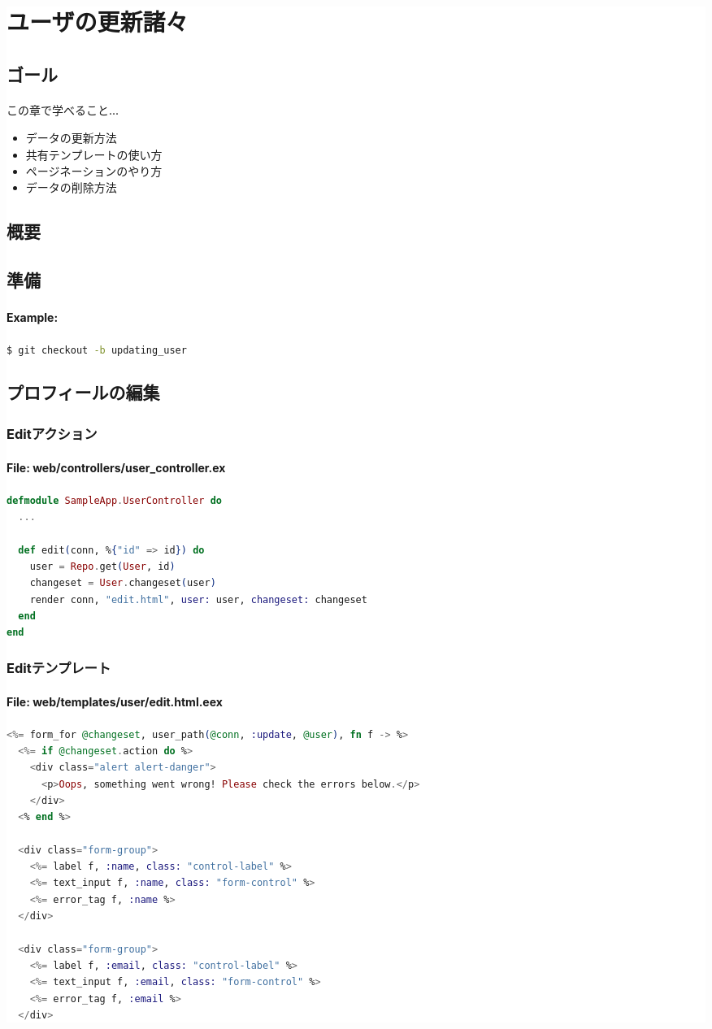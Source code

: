 # ユーザの更新諸々

## ゴール

この章で学べること...

- データの更新方法
- 共有テンプレートの使い方
- ページネーションのやり方
- データの削除方法

## 概要

## 準備

#### Example:

```cmd
$ git checkout -b updating_user
```

## プロフィールの編集

### Editアクション

#### File: web/controllers/user_controller.ex

```elixir
defmodule SampleApp.UserController do
  ...

  def edit(conn, %{"id" => id}) do
    user = Repo.get(User, id)
    changeset = User.changeset(user)
    render conn, "edit.html", user: user, changeset: changeset
  end
end
```

### Editテンプレート

#### File: web/templates/user/edit.html.eex

```elixir
<%= form_for @changeset, user_path(@conn, :update, @user), fn f -> %>
  <%= if @changeset.action do %>
    <div class="alert alert-danger">
      <p>Oops, something went wrong! Please check the errors below.</p>
    </div>
  <% end %>

  <div class="form-group">
    <%= label f, :name, class: "control-label" %>
    <%= text_input f, :name, class: "form-control" %>
    <%= error_tag f, :name %>
  </div>

  <div class="form-group">
    <%= label f, :email, class: "control-label" %>
    <%= text_input f, :email, class: "form-control" %>
    <%= error_tag f, :email %>
  </div>
```